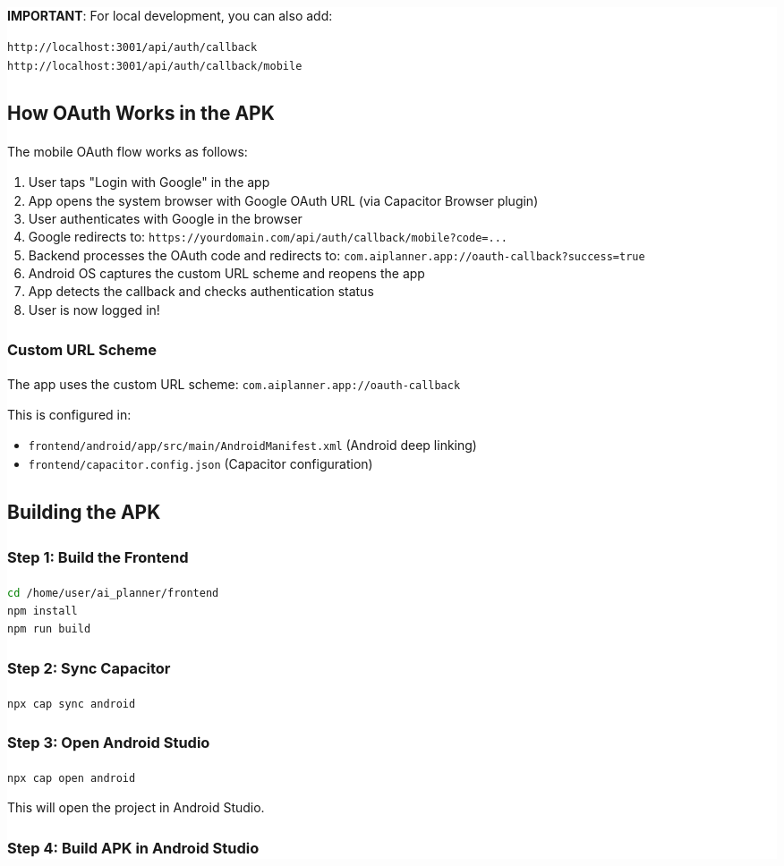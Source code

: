 **IMPORTANT**: For local development, you can also add:
```
http://localhost:3001/api/auth/callback
http://localhost:3001/api/auth/callback/mobile
```

## How OAuth Works in the APK

The mobile OAuth flow works as follows:

1. User taps "Login with Google" in the app
2. App opens the system browser with Google OAuth URL (via Capacitor Browser plugin)
3. User authenticates with Google in the browser
4. Google redirects to: `https://yourdomain.com/api/auth/callback/mobile?code=...`
5. Backend processes the OAuth code and redirects to: `com.aiplanner.app://oauth-callback?success=true`
6. Android OS captures the custom URL scheme and reopens the app
7. App detects the callback and checks authentication status
8. User is now logged in!

### Custom URL Scheme

The app uses the custom URL scheme: `com.aiplanner.app://oauth-callback`

This is configured in:
- `frontend/android/app/src/main/AndroidManifest.xml` (Android deep linking)
- `frontend/capacitor.config.json` (Capacitor configuration)

## Building the APK

### Step 1: Build the Frontend

```bash
cd /home/user/ai_planner/frontend
npm install
npm run build
```

### Step 2: Sync Capacitor

```bash
npx cap sync android
```

### Step 3: Open Android Studio

```bash
npx cap open android
```

This will open the project in Android Studio.

### Step 4: Build APK in Android Studio
